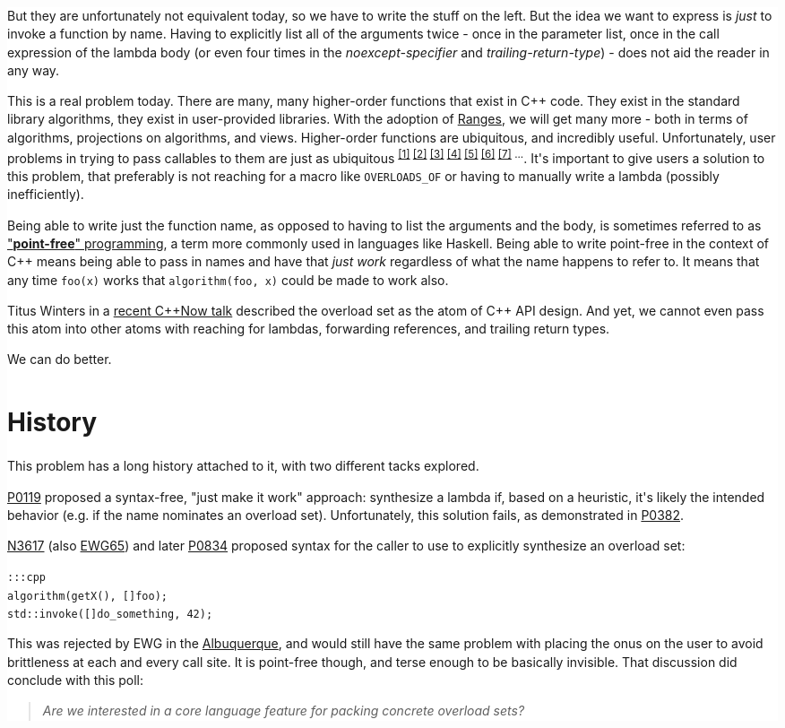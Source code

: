 But they are unfortunately not equivalent today, so we have to write the stuff on the left. But the idea we want to express is _just_ to invoke a function by name. Having to explicitly list all of the arguments twice - once in the parameter list, once in the call expression of the lambda body (or even four times in the _noexcept-specifier_ and _trailing-return-type_) - does not aid the reader in any way.

This is a real problem today. There are many, many higher-order functions that exist in C++ code. They exist in the standard library algorithms, they exist in user-provided libraries. With the adoption of [Ranges](https://wg21.link/p0896r2), we will get many more - both in terms of algorithms, projections on algorithms, and views. Higher-order functions are ubiquitous, and incredibly useful. Unfortunately, user problems in trying to pass callables to them are just as ubiquitous <sup>[\[1\]](https://stackoverflow.com/q/46587694/2069064) [\[2\]](https://stackoverflow.com/q/47984031/2069064) [\[3\]](https://stackoverflow.com/q/24874478/2069064) [\[4\]](https://stackoverflow.com/q/43502837/2069064) [\[5\]](https://stackoverflow.com/q/46146346/2069064) [\[6\]](https://stackoverflow.com/q/44730281/2069064) [\[7\]](https://stackoverflow.com/q/43141181/2069064) ...</sup>. It's important to give users a solution to this problem, that preferably is not reaching for a macro like `OVERLOADS_OF` or having to manually write a lambda (possibly inefficiently).

Being able to write just the function name, as opposed to having to list the arguments and the body, is sometimes referred to as ["**point-free**" programming](https://en.wikipedia.org/wiki/Tacit_programming), a term more commonly used in languages like Haskell. Being able to write point-free in the context of C++ means being able to pass in names and have that _just work_ regardless of what the name happens to refer to. It means that any time `foo(x)` works that `algorithm(foo, x)` could be made to work also.

Titus Winters in a [recent C++Now talk](https://youtu.be/2UmDvg5xv1U?t=284 "Modern C++ API Design: From Rvalue-References to Type Design") described the overload set as the atom of C++ API design. And yet, we cannot even pass this atom into other atoms with reaching for lambdas, forwarding references, and trailing return types.

We can do better.
    
# History

This problem has a long history attached to it, with two different tacks explored.

[P0119](https://wg21.link/p0119r2) proposed a syntax-free, "just make it work" approach: synthesize a lambda if, based on a heuristic, it's likely the intended behavior (e.g. if the name nominates an overload set). Unfortunately, this solution fails, as demonstrated in [P0382](https://wg21.link/p0382r0).

[N3617](https://wg21.link/n3617) (also [EWG65](https://wg21.link/ewg65)) and later [P0834](https://wg21.link/p0834r0) proposed syntax for the caller to use to explicitly synthesize an overload set:

    :::cpp
    algorithm(getX(), []foo);
    std::invoke([]do_something, 42);
    
This was rejected by EWG in the [Albuquerque](http://wiki.edg.com/bin/view/Wg21albuquerque/P0834R0), and would still have the same problem with placing the onus on the user to avoid brittleness at each and every call site. It is point-free though, and terse enough to be basically invisible. That discussion did conclude with this poll:

> *Are we interested in a core language feature for packing concrete overload sets?*
